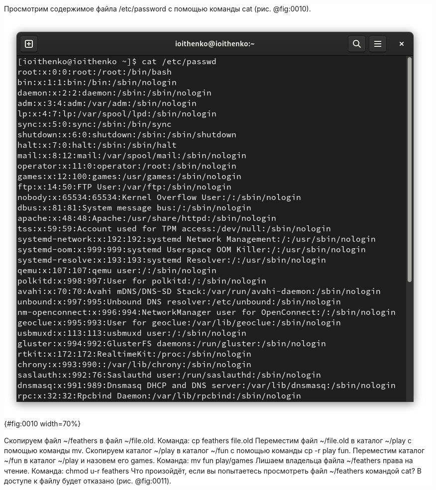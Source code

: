 Просмотрим содержимое файла /etc/password с помощью команды cat (рис. @fig:0010).

![Команда cat](image/10.png){#fig:0010 width=70%}

Скопируем файл ~/feathers в файл ~/file.old. Команда: cp feathers file.old
Переместим файл ~/file.old в каталог ~/play c помощью команды mv.
Скопируем каталог ~/play в каталог ~/fun с помощью команды cp -r play fun.
Переместим каталог ~/fun в каталог ~/play и назовем его games. Команда: mv fun play/games
Лишаем владельца файла ~/feathers права на чтение. Команда: chmod u-r feathers
Что произойдёт, если вы попытаетесь просмотреть файл ~/feathers командой
cat? В доступе к файлу будет отказано (рис. @fig:0011).
